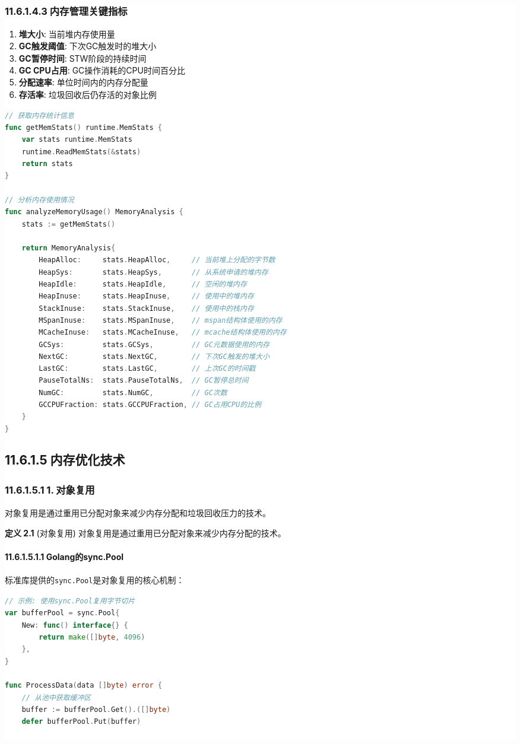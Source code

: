 ### 11.6.1.4.3 内存管理关键指标

1. **堆大小**: 当前堆内存使用量
2. **GC触发阈值**: 下次GC触发时的堆大小
3. **GC暂停时间**: STW阶段的持续时间
4. **GC CPU占用**: GC操作消耗的CPU时间百分比
5. **分配速率**: 单位时间内的内存分配量
6. **存活率**: 垃圾回收后仍存活的对象比例

```go
// 获取内存统计信息
func getMemStats() runtime.MemStats {
    var stats runtime.MemStats
    runtime.ReadMemStats(&stats)
    return stats
}

// 分析内存使用情况
func analyzeMemoryUsage() MemoryAnalysis {
    stats := getMemStats()
    
    return MemoryAnalysis{
        HeapAlloc:     stats.HeapAlloc,     // 当前堆上分配的字节数
        HeapSys:       stats.HeapSys,       // 从系统申请的堆内存
        HeapIdle:      stats.HeapIdle,      // 空闲的堆内存
        HeapInuse:     stats.HeapInuse,     // 使用中的堆内存
        StackInuse:    stats.StackInuse,    // 使用中的栈内存
        MSpanInuse:    stats.MSpanInuse,    // mspan结构体使用的内存
        MCacheInuse:   stats.MCacheInuse,   // mcache结构体使用的内存
        GCSys:         stats.GCSys,         // GC元数据使用的内存
        NextGC:        stats.NextGC,        // 下次GC触发的堆大小
        LastGC:        stats.LastGC,        // 上次GC的时间戳
        PauseTotalNs:  stats.PauseTotalNs,  // GC暂停总时间
        NumGC:         stats.NumGC,         // GC次数
        GCCPUFraction: stats.GCCPUFraction, // GC占用CPU的比例
    }
}
```

## 11.6.1.5 内存优化技术

### 11.6.1.5.1 1. 对象复用

对象复用是通过重用已分配对象来减少内存分配和垃圾回收压力的技术。

**定义 2.1** (对象复用)
对象复用是通过重用已分配对象来减少内存分配的技术。

#### 11.6.1.5.1.1 Golang的sync.Pool

标准库提供的`sync.Pool`是对象复用的核心机制：

```go
// 示例: 使用sync.Pool复用字节切片
var bufferPool = sync.Pool{
    New: func() interface{} {
        return make([]byte, 4096)
    },
}

func ProcessData(data []byte) error {
    // 从池中获取缓冲区
    buffer := bufferPool.Get().([]byte)
    defer bufferPool.Put(buffer)
    
```